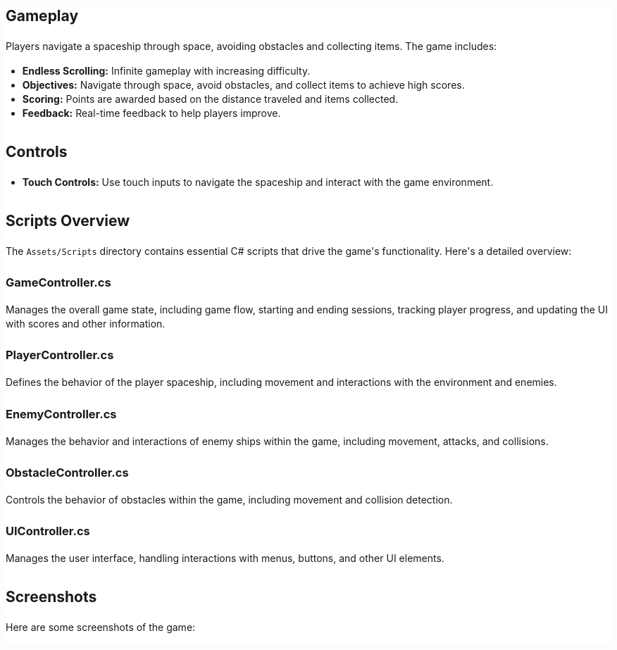 ## Gameplay

Players navigate a spaceship through space, avoiding obstacles and collecting items. The game includes:

- **Endless Scrolling:** Infinite gameplay with increasing difficulty.
- **Objectives:** Navigate through space, avoid obstacles, and collect items to achieve high scores.
- **Scoring:** Points are awarded based on the distance traveled and items collected.
- **Feedback:** Real-time feedback to help players improve.

## Controls

- **Touch Controls:** Use touch inputs to navigate the spaceship and interact with the game environment.

## Scripts Overview

The `Assets/Scripts` directory contains essential C# scripts that drive the game's functionality. Here's a detailed overview:

### GameController.cs

Manages the overall game state, including game flow, starting and ending sessions, tracking player progress, and updating the UI with scores and other information.

### PlayerController.cs

Defines the behavior of the player spaceship, including movement and interactions with the environment and enemies.

### EnemyController.cs

Manages the behavior and interactions of enemy ships within the game, including movement, attacks, and collisions.

### ObstacleController.cs

Controls the behavior of obstacles within the game, including movement and collision detection.

### UIController.cs

Manages the user interface, handling interactions with menus, buttons, and other UI elements.

## Screenshots

Here are some screenshots of the game:

<div style="display: flex; flex-wrap: wrap; justify-content: space-between;">